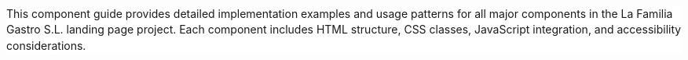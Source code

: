 ```javascript
```

This component guide provides detailed implementation examples and usage patterns for all major components in the La Familia Gastro S.L. landing page project. Each component includes HTML structure, CSS classes, JavaScript integration, and accessibility considerations.